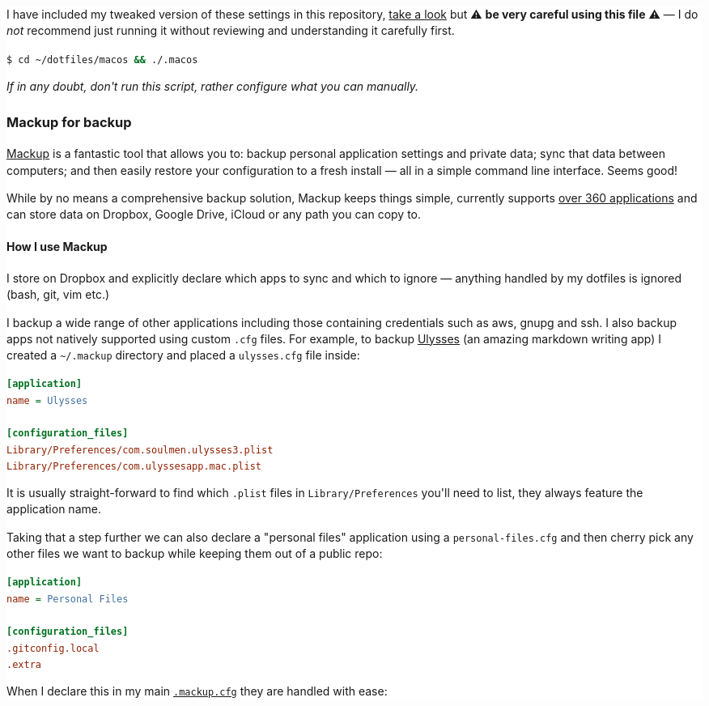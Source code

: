 I have included my tweaked version of these settings in this repository, [take a look](macos/.macos) but :warning: **be very careful using this file** :warning: — I do *not* recommend just running it without reviewing and understanding it carefully first.

```bash
$ cd ~/dotfiles/macos && ./.macos
```

*If in any doubt, don't run this script, rather configure what you can manually.*

### Mackup for backup

[Mackup](https://github.com/lra/mackup) is a fantastic tool that allows you to: backup personal application settings and private data; sync that data between computers; and then easily restore your configuration to a fresh install — all in a simple command line interface. Seems good!

While by no means a comprehensive backup solution, Mackup keeps things simple, currently supports [over 360 applications](https://github.com/lra/mackup/mackup/applications) and can store data on Dropbox, Google Drive, iCloud or any path you can copy to.

#### How I use Mackup

I store on Dropbox and explicitly declare which apps to sync and which to ignore — anything handled by my dotfiles is ignored (bash, git, vim etc.)

I backup a wide range of other applications including those containing credentials such as aws, gnupg and ssh. I also backup apps not natively supported using custom `.cfg` files. For example, to backup [Ulysses](https://ulyssesapp.com) (an amazing markdown writing app) I created a `~/.mackup` directory and placed a `ulysses.cfg` file inside:

```ini
[application]
name = Ulysses

[configuration_files]
Library/Preferences/com.soulmen.ulysses3.plist
Library/Preferences/com.ulyssesapp.mac.plist
```

It is usually straight-forward to find which `.plist` files in `Library/Preferences` you'll need to list, they always feature the application name.

Taking that a step further we can also declare a "personal files" application using a `personal-files.cfg` and then cherry pick any other files we want to backup while keeping them out of a public repo:

```ini
[application]
name = Personal Files

[configuration_files]
.gitconfig.local
.extra
```

When I declare this in my main [`.mackup.cfg`](mackup/.mackup.cfg) they are handled with ease:
